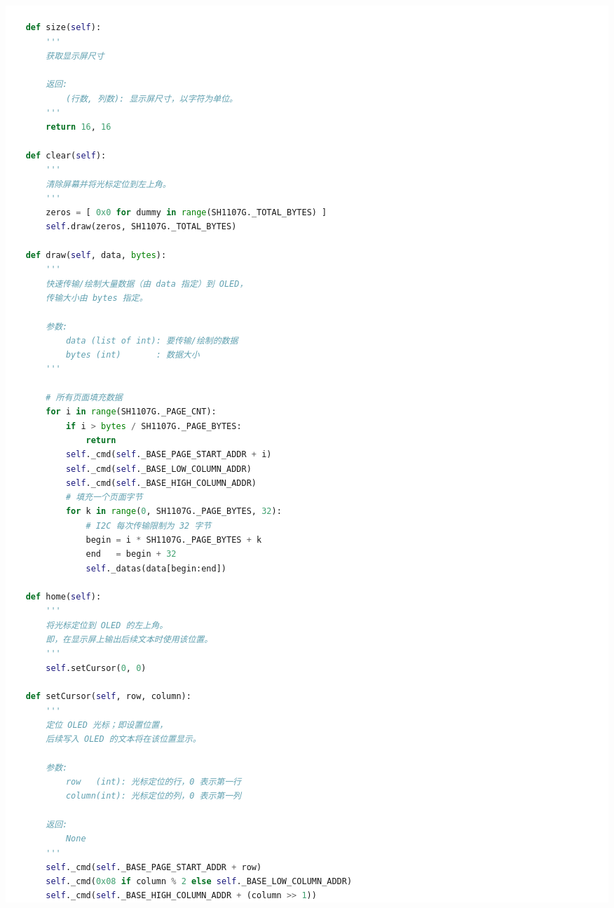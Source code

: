 ```python

    def size(self):
        '''
        获取显示屏尺寸

        返回:
            (行数, 列数): 显示屏尺寸，以字符为单位。
        '''
        return 16, 16

    def clear(self):
        '''
        清除屏幕并将光标定位到左上角。
        '''
        zeros = [ 0x0 for dummy in range(SH1107G._TOTAL_BYTES) ]
        self.draw(zeros, SH1107G._TOTAL_BYTES)

    def draw(self, data, bytes):
        '''
        快速传输/绘制大量数据（由 data 指定）到 OLED，
        传输大小由 bytes 指定。

        参数:
            data (list of int): 要传输/绘制的数据
            bytes (int)       : 数据大小
        '''

        # 所有页面填充数据
        for i in range(SH1107G._PAGE_CNT):
            if i > bytes / SH1107G._PAGE_BYTES:
                return
            self._cmd(self._BASE_PAGE_START_ADDR + i)
            self._cmd(self._BASE_LOW_COLUMN_ADDR)
            self._cmd(self._BASE_HIGH_COLUMN_ADDR)
            # 填充一个页面字节
            for k in range(0, SH1107G._PAGE_BYTES, 32):
                # I2C 每次传输限制为 32 字节
                begin = i * SH1107G._PAGE_BYTES + k
                end   = begin + 32
                self._datas(data[begin:end])

    def home(self):
        '''
        将光标定位到 OLED 的左上角。
        即，在显示屏上输出后续文本时使用该位置。
        '''
        self.setCursor(0, 0)

    def setCursor(self, row, column):
        '''
        定位 OLED 光标；即设置位置，
        后续写入 OLED 的文本将在该位置显示。

        参数:
            row   (int): 光标定位的行，0 表示第一行
            column(int): 光标定位的列，0 表示第一列

        返回:
            None
        '''
        self._cmd(self._BASE_PAGE_START_ADDR + row)
        self._cmd(0x08 if column % 2 else self._BASE_LOW_COLUMN_ADDR)
        self._cmd(self._BASE_HIGH_COLUMN_ADDR + (column >> 1))
```